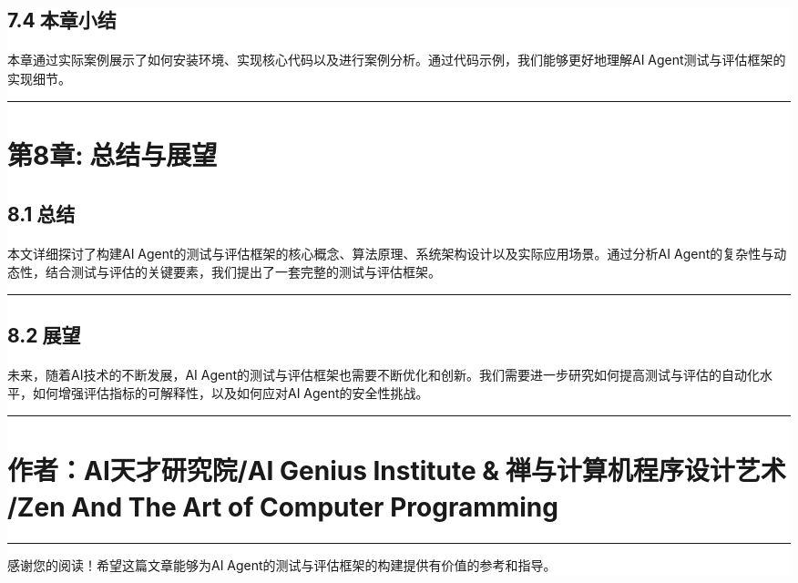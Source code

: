 
## 7.4 本章小结

本章通过实际案例展示了如何安装环境、实现核心代码以及进行案例分析。通过代码示例，我们能够更好地理解AI Agent测试与评估框架的实现细节。

---

# 第8章: 总结与展望

## 8.1 总结

本文详细探讨了构建AI Agent的测试与评估框架的核心概念、算法原理、系统架构设计以及实际应用场景。通过分析AI Agent的复杂性与动态性，结合测试与评估的关键要素，我们提出了一套完整的测试与评估框架。

---

## 8.2 展望

未来，随着AI技术的不断发展，AI Agent的测试与评估框架也需要不断优化和创新。我们需要进一步研究如何提高测试与评估的自动化水平，如何增强评估指标的可解释性，以及如何应对AI Agent的安全性挑战。

---

# 作者：AI天才研究院/AI Genius Institute & 禅与计算机程序设计艺术 /Zen And The Art of Computer Programming

---

感谢您的阅读！希望这篇文章能够为AI Agent的测试与评估框架的构建提供有价值的参考和指导。

